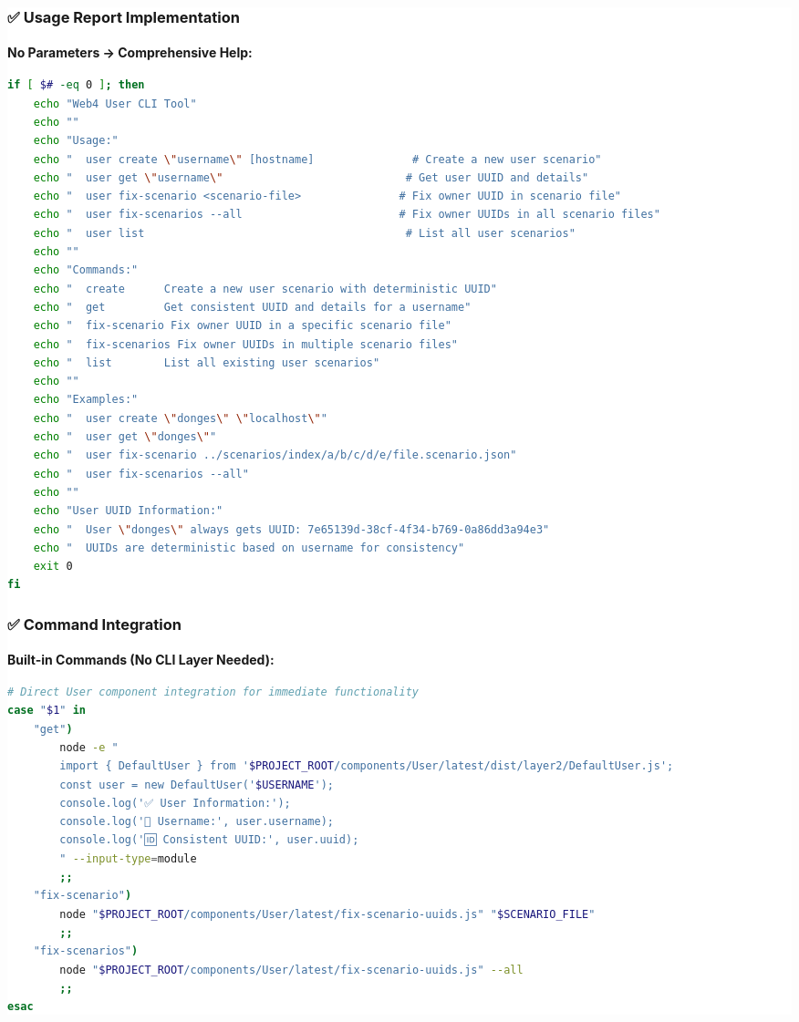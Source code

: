 ### **✅ Usage Report Implementation**

**No Parameters → Comprehensive Help:**
```bash
if [ $# -eq 0 ]; then
    echo "Web4 User CLI Tool"
    echo ""
    echo "Usage:"
    echo "  user create \"username\" [hostname]               # Create a new user scenario"
    echo "  user get \"username\"                            # Get user UUID and details"
    echo "  user fix-scenario <scenario-file>               # Fix owner UUID in scenario file"
    echo "  user fix-scenarios --all                        # Fix owner UUIDs in all scenario files"
    echo "  user list                                        # List all user scenarios"
    echo ""
    echo "Commands:"
    echo "  create      Create a new user scenario with deterministic UUID"
    echo "  get         Get consistent UUID and details for a username"
    echo "  fix-scenario Fix owner UUID in a specific scenario file"
    echo "  fix-scenarios Fix owner UUIDs in multiple scenario files"
    echo "  list        List all existing user scenarios"
    echo ""
    echo "Examples:"
    echo "  user create \"donges\" \"localhost\""
    echo "  user get \"donges\""
    echo "  user fix-scenario ../scenarios/index/a/b/c/d/e/file.scenario.json"
    echo "  user fix-scenarios --all"
    echo ""
    echo "User UUID Information:"
    echo "  User \"donges\" always gets UUID: 7e65139d-38cf-4f34-b769-0a86dd3a94e3"
    echo "  UUIDs are deterministic based on username for consistency"
    exit 0
fi
```

### **✅ Command Integration**

**Built-in Commands (No CLI Layer Needed):**
```bash
# Direct User component integration for immediate functionality
case "$1" in
    "get")
        node -e "
        import { DefaultUser } from '$PROJECT_ROOT/components/User/latest/dist/layer2/DefaultUser.js';
        const user = new DefaultUser('$USERNAME');
        console.log('✅ User Information:');
        console.log('👤 Username:', user.username);
        console.log('🆔 Consistent UUID:', user.uuid);
        " --input-type=module
        ;;
    "fix-scenario")
        node "$PROJECT_ROOT/components/User/latest/fix-scenario-uuids.js" "$SCENARIO_FILE"
        ;;
    "fix-scenarios")
        node "$PROJECT_ROOT/components/User/latest/fix-scenario-uuids.js" --all
        ;;
esac
```
